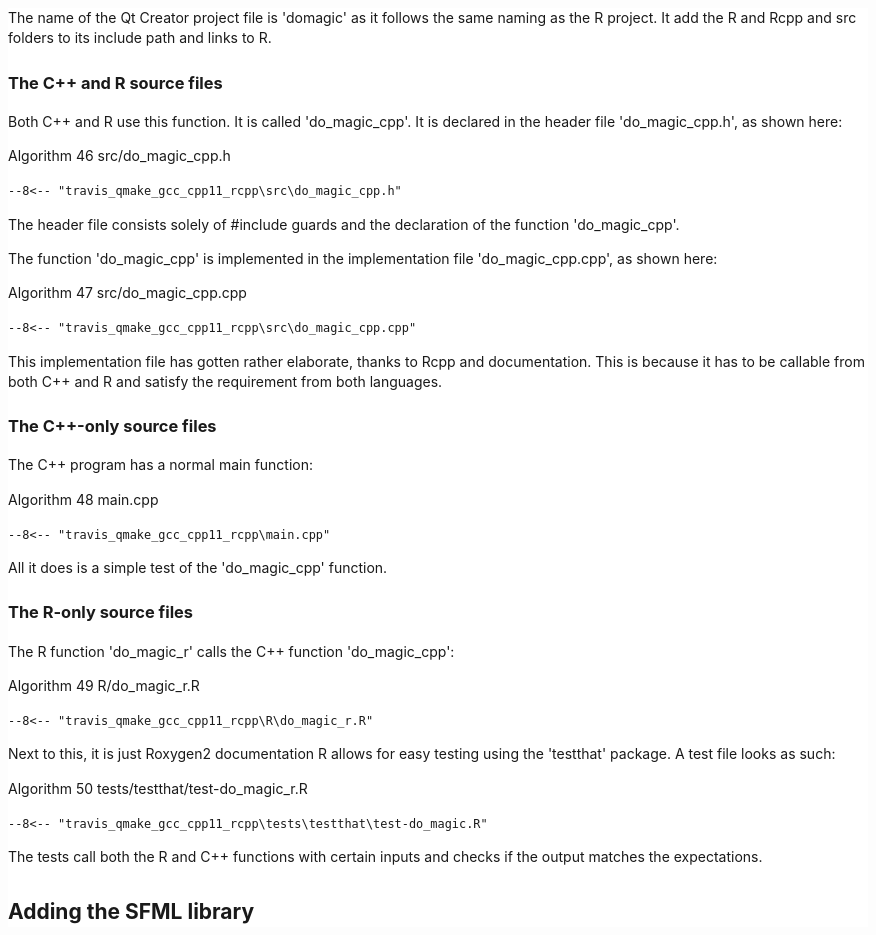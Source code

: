 The name of the Qt Creator project file is 'domagic' as it follows the same naming as the R project. It add the R and Rcpp and src folders to its include path and links to R.

### The C++ and R source files

Both C++ and R use this function. It is called 'do_magic_cpp'. It is declared in the header file 'do_magic_cpp.h', as shown here:

Algorithm 46 src/do_magic_cpp.h
```
--8<-- "travis_qmake_gcc_cpp11_rcpp\src\do_magic_cpp.h"
```

[//]: # (Algorithm matched to file)
The header file consists solely of #include guards and the declaration of the function 'do_magic_cpp'.

The function 'do_magic_cpp' is implemented in the implementation file 'do_magic_cpp.cpp', as shown here:

Algorithm 47 src/do_magic_cpp.cpp
```
--8<-- "travis_qmake_gcc_cpp11_rcpp\src\do_magic_cpp.cpp"
```

[//]: # (Algorithm matched to file)
This implementation file has gotten rather elaborate, thanks to Rcpp and documentation. This is because it has to be callable from both C++ and R and satisfy the requirement from both languages.

### The C++-only source files

The C++ program has a normal main function:

Algorithm 48 main.cpp
```
--8<-- "travis_qmake_gcc_cpp11_rcpp\main.cpp"
```

[//]: # (Algorithm matched to file)
All it does is a simple test of the 'do_magic_cpp' function.

### The R-only source files

The R function 'do_magic_r' calls the C++ function 'do_magic_cpp':

Algorithm 49 R/do_magic_r.R
```
--8<-- "travis_qmake_gcc_cpp11_rcpp\R\do_magic_r.R"
```

[//]: # (Algorithm matched to file)
Next to this, it is just Roxygen2 documentation R allows for easy testing using the 'testthat' package. A test file looks as such:

Algorithm 50 tests/testthat/test-do_magic_r.R
```
--8<-- "travis_qmake_gcc_cpp11_rcpp\tests\testthat\test-do_magic.R"
```

[//]: # (Algorithm matched to file)
The tests call both the R and C++ functions with certain inputs and checks if the output matches the expectations.

## Adding the SFML library
